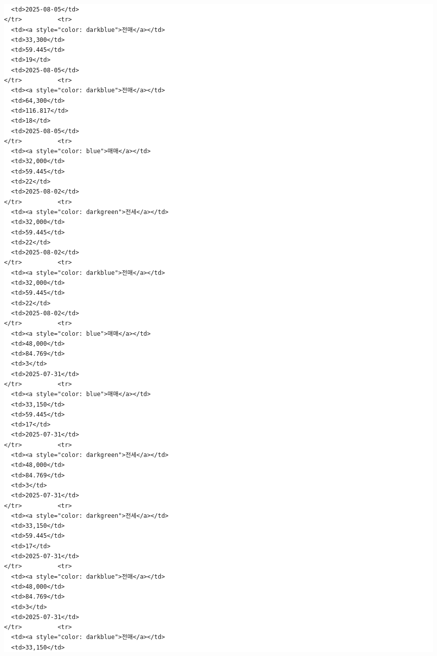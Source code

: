       <td>2025-08-05</td>
    </tr>          <tr>
      <td><a style="color: darkblue">전매</a></td>
      <td>33,300</td>
      <td>59.445</td>
      <td>19</td>
      <td>2025-08-05</td>
    </tr>          <tr>
      <td><a style="color: darkblue">전매</a></td>
      <td>64,300</td>
      <td>116.817</td>
      <td>18</td>
      <td>2025-08-05</td>
    </tr>          <tr>
      <td><a style="color: blue">매매</a></td>
      <td>32,000</td>
      <td>59.445</td>
      <td>22</td>
      <td>2025-08-02</td>
    </tr>          <tr>
      <td><a style="color: darkgreen">전세</a></td>
      <td>32,000</td>
      <td>59.445</td>
      <td>22</td>
      <td>2025-08-02</td>
    </tr>          <tr>
      <td><a style="color: darkblue">전매</a></td>
      <td>32,000</td>
      <td>59.445</td>
      <td>22</td>
      <td>2025-08-02</td>
    </tr>          <tr>
      <td><a style="color: blue">매매</a></td>
      <td>48,000</td>
      <td>84.769</td>
      <td>3</td>
      <td>2025-07-31</td>
    </tr>          <tr>
      <td><a style="color: blue">매매</a></td>
      <td>33,150</td>
      <td>59.445</td>
      <td>17</td>
      <td>2025-07-31</td>
    </tr>          <tr>
      <td><a style="color: darkgreen">전세</a></td>
      <td>48,000</td>
      <td>84.769</td>
      <td>3</td>
      <td>2025-07-31</td>
    </tr>          <tr>
      <td><a style="color: darkgreen">전세</a></td>
      <td>33,150</td>
      <td>59.445</td>
      <td>17</td>
      <td>2025-07-31</td>
    </tr>          <tr>
      <td><a style="color: darkblue">전매</a></td>
      <td>48,000</td>
      <td>84.769</td>
      <td>3</td>
      <td>2025-07-31</td>
    </tr>          <tr>
      <td><a style="color: darkblue">전매</a></td>
      <td>33,150</td>